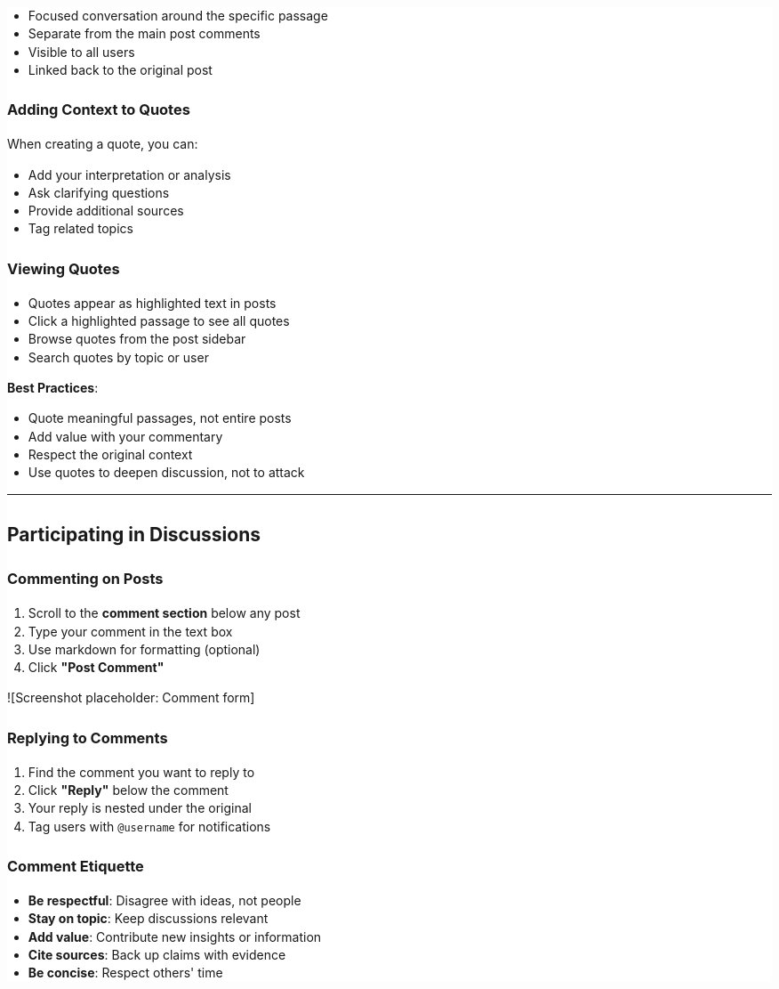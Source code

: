 - Focused conversation around the specific passage
- Separate from the main post comments
- Visible to all users
- Linked back to the original post

### Adding Context to Quotes

When creating a quote, you can:

- Add your interpretation or analysis
- Ask clarifying questions
- Provide additional sources
- Tag related topics

### Viewing Quotes

- Quotes appear as highlighted text in posts
- Click a highlighted passage to see all quotes
- Browse quotes from the post sidebar
- Search quotes by topic or user

**Best Practices**:
- Quote meaningful passages, not entire posts
- Add value with your commentary
- Respect the original context
- Use quotes to deepen discussion, not to attack

---

## Participating in Discussions

### Commenting on Posts

1. Scroll to the **comment section** below any post
2. Type your comment in the text box
3. Use markdown for formatting (optional)
4. Click **"Post Comment"**

![Screenshot placeholder: Comment form]

### Replying to Comments

1. Find the comment you want to reply to
2. Click **"Reply"** below the comment
3. Your reply is nested under the original
4. Tag users with `@username` for notifications

### Comment Etiquette

- **Be respectful**: Disagree with ideas, not people
- **Stay on topic**: Keep discussions relevant
- **Add value**: Contribute new insights or information
- **Cite sources**: Back up claims with evidence
- **Be concise**: Respect others' time
